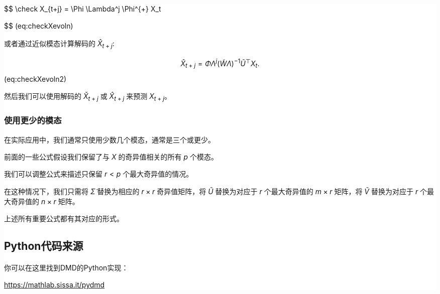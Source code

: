$$
\check X_{t+j} = \Phi \Lambda^j \Phi^{+} X_t

$$ (eq:checkXevoln)


或者通过近似模态计算解码的 $\hat X_{t+j}$:

$$ 
  \hat X_{t+j} = \Phi \Lambda^j (\tilde W \Lambda)^{-1}  \tilde U^\top  X_t .
$$ (eq:checkXevoln2)

然后我们可以使用解码的 $\check X_{t+j}$ 或 $\hat X_{t+j}$ 来预测 $X_{t+j}$。



### 使用更少的模态

在实际应用中，我们通常只使用少数几个模态，通常是三个或更少。

前面的一些公式假设我们保留了与 $X$ 的奇异值相关的所有 $p$ 个模态。

我们可以调整公式来描述只保留 $r < p$ 个最大奇异值的情况。

在这种情况下，我们只需将 $\tilde \Sigma$ 替换为相应的 $r\times r$ 奇异值矩阵，将 $\tilde U$ 替换为对应于 $r$ 个最大奇异值的 $m \times r$ 矩阵，将 $\tilde V$ 替换为对应于 $r$ 个最大奇异值的 $n \times r$ 矩阵。


上述所有重要公式都有其对应的形式。



## Python代码来源

你可以在这里找到DMD的Python实现：

https://mathlab.sissa.it/pydmd


